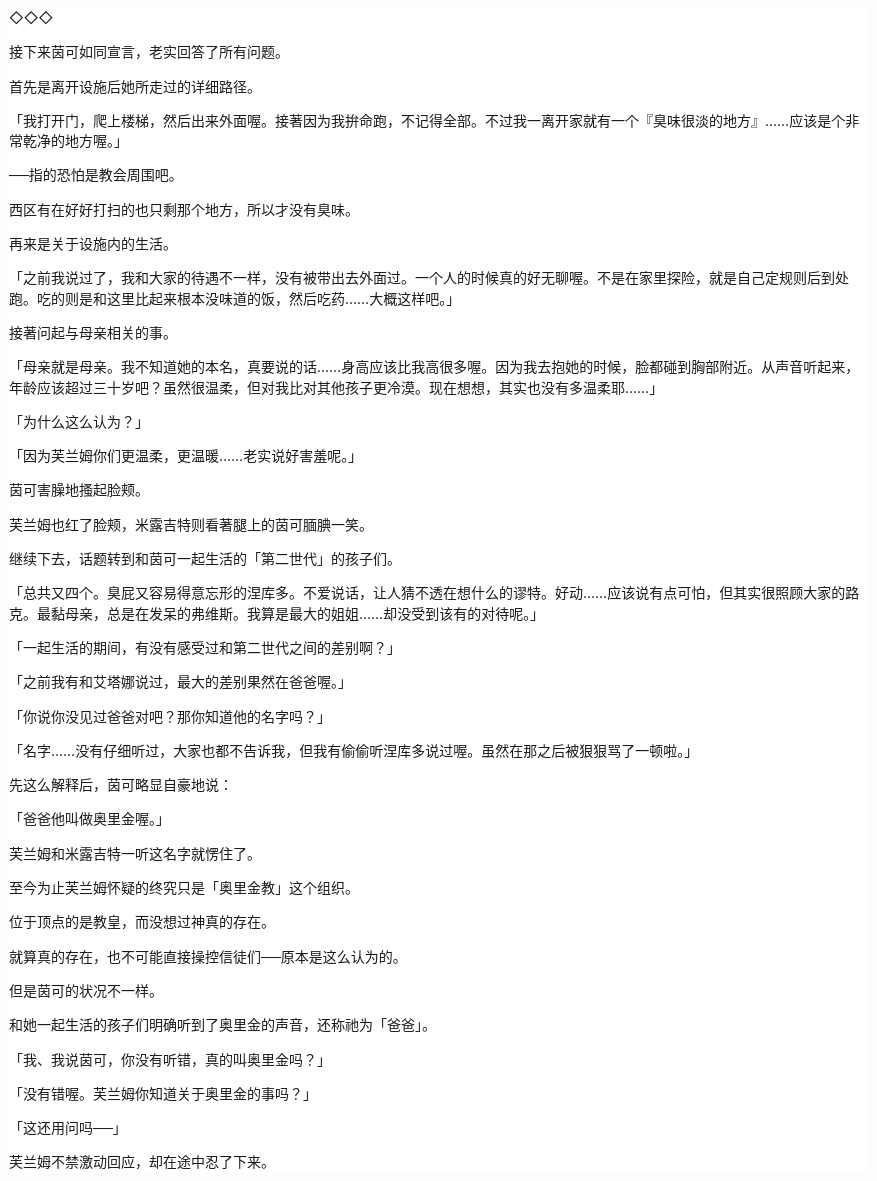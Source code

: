 ◇◇◇

接下来茵可如同宣言，老实回答了所有问题。

首先是离开设施后她所走过的详细路径。

「我打开门，爬上楼梯，然后出来外面喔。接著因为我拚命跑，不记得全部。不过我一离开家就有一个『臭味很淡的地方』……应该是个非常乾净的地方喔。」

──指的恐怕是教会周围吧。

西区有在好好打扫的也只剩那个地方，所以才没有臭味。

再来是关于设施内的生活。

「之前我说过了，我和大家的待遇不一样，没有被带出去外面过。一个人的时候真的好无聊喔。不是在家里探险，就是自己定规则后到处跑。吃的则是和这里比起来根本没味道的饭，然后吃药……大概这样吧。」

接著问起与母亲相关的事。

「母亲就是母亲。我不知道她的本名，真要说的话……身高应该比我高很多喔。因为我去抱她的时候，脸都碰到胸部附近。从声音听起来，年龄应该超过三十岁吧？虽然很温柔，但对我比对其他孩子更冷漠。现在想想，其实也没有多温柔耶……」

「为什么这么认为？」

「因为芙兰姆你们更温柔，更温暖……老实说好害羞呢。」

茵可害臊地搔起脸颊。

芙兰姆也红了脸颊，米露吉特则看著腿上的茵可腼腆一笑。

继续下去，话题转到和茵可一起生活的「第二世代」的孩子们。

「总共又四个。臭屁又容易得意忘形的涅库多。不爱说话，让人猜不透在想什么的谬特。好动……应该说有点可怕，但其实很照顾大家的路克。最黏母亲，总是在发呆的弗维斯。我算是最大的姐姐……却没受到该有的对待呢。」

「一起生活的期间，有没有感受过和第二世代之间的差别啊？」

「之前我有和艾塔娜说过，最大的差别果然在爸爸喔。」

「你说你没见过爸爸对吧？那你知道他的名字吗？」

「名字……没有仔细听过，大家也都不告诉我，但我有偷偷听涅库多说过喔。虽然在那之后被狠狠骂了一顿啦。」

先这么解释后，茵可略显自豪地说：

「爸爸他叫做奥里金喔。」

芙兰姆和米露吉特一听这名字就愣住了。

至今为止芙兰姆怀疑的终究只是「奥里金教」这个组织。

位于顶点的是教皇，而没想过神真的存在。

就算真的存在，也不可能直接操控信徒们──原本是这么认为的。

但是茵可的状况不一样。

和她一起生活的孩子们明确听到了奥里金的声音，还称祂为「爸爸」。

「我、我说茵可，你没有听错，真的叫奥里金吗？」

「没有错喔。芙兰姆你知道关于奥里金的事吗？」

「这还用问吗──」

芙兰姆不禁激动回应，却在途中忍了下来。
